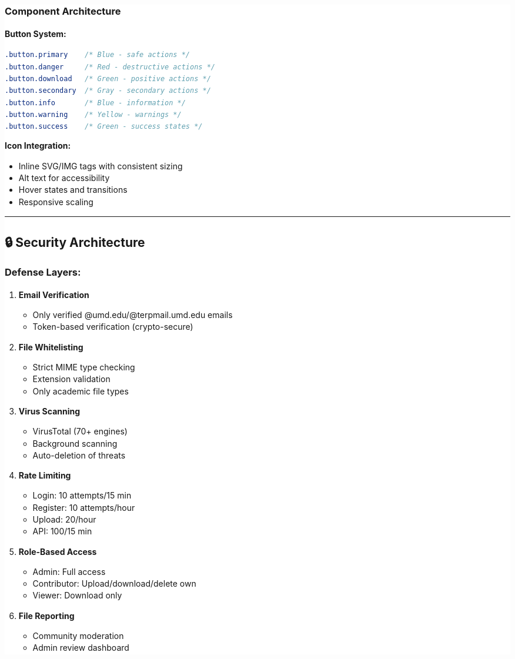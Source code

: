 ### **Component Architecture**

**Button System:**
```css
.button.primary    /* Blue - safe actions */
.button.danger     /* Red - destructive actions */
.button.download   /* Green - positive actions */
.button.secondary  /* Gray - secondary actions */
.button.info       /* Blue - information */
.button.warning    /* Yellow - warnings */
.button.success    /* Green - success states */
```

**Icon Integration:**
- Inline SVG/IMG tags with consistent sizing
- Alt text for accessibility
- Hover states and transitions
- Responsive scaling

---

## 🔒 **Security Architecture**

### **Defense Layers:**

1. **Email Verification**
   - Only verified @umd.edu/@terpmail.umd.edu emails
   - Token-based verification (crypto-secure)

2. **File Whitelisting**
   - Strict MIME type checking
   - Extension validation
   - Only academic file types

3. **Virus Scanning**
   - VirusTotal (70+ engines)
   - Background scanning
   - Auto-deletion of threats

4. **Rate Limiting**
   - Login: 10 attempts/15 min
   - Register: 10 attempts/hour
   - Upload: 20/hour
   - API: 100/15 min

5. **Role-Based Access**
   - Admin: Full access
   - Contributor: Upload/download/delete own
   - Viewer: Download only

6. **File Reporting**
   - Community moderation
   - Admin review dashboard
